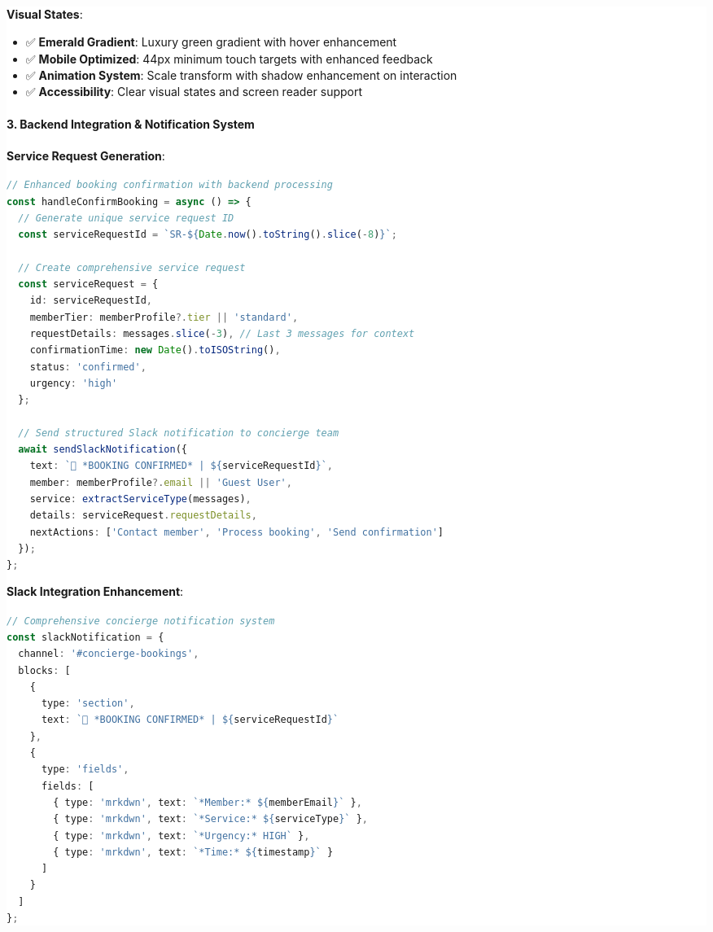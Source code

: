 ```tsx
```

**Visual States**:
- ✅ **Emerald Gradient**: Luxury green gradient with hover enhancement
- ✅ **Mobile Optimized**: 44px minimum touch targets with enhanced feedback
- ✅ **Animation System**: Scale transform with shadow enhancement on interaction
- ✅ **Accessibility**: Clear visual states and screen reader support

#### **3. Backend Integration & Notification System**
**Service Request Generation**:
```typescript
// Enhanced booking confirmation with backend processing
const handleConfirmBooking = async () => {
  // Generate unique service request ID
  const serviceRequestId = `SR-${Date.now().toString().slice(-8)}`;
  
  // Create comprehensive service request
  const serviceRequest = {
    id: serviceRequestId,
    memberTier: memberProfile?.tier || 'standard',
    requestDetails: messages.slice(-3), // Last 3 messages for context
    confirmationTime: new Date().toISOString(),
    status: 'confirmed',
    urgency: 'high'
  };
  
  // Send structured Slack notification to concierge team
  await sendSlackNotification({
    text: `🎯 *BOOKING CONFIRMED* | ${serviceRequestId}`,
    member: memberProfile?.email || 'Guest User',
    service: extractServiceType(messages),
    details: serviceRequest.requestDetails,
    nextActions: ['Contact member', 'Process booking', 'Send confirmation']
  });
};
```

**Slack Integration Enhancement**:
```typescript
// Comprehensive concierge notification system
const slackNotification = {
  channel: '#concierge-bookings',
  blocks: [
    {
      type: 'section',
      text: `🎯 *BOOKING CONFIRMED* | ${serviceRequestId}`
    },
    {
      type: 'fields',
      fields: [
        { type: 'mrkdwn', text: `*Member:* ${memberEmail}` },
        { type: 'mrkdwn', text: `*Service:* ${serviceType}` },
        { type: 'mrkdwn', text: `*Urgency:* HIGH` },
        { type: 'mrkdwn', text: `*Time:* ${timestamp}` }
      ]
    }
  ]
};
```
